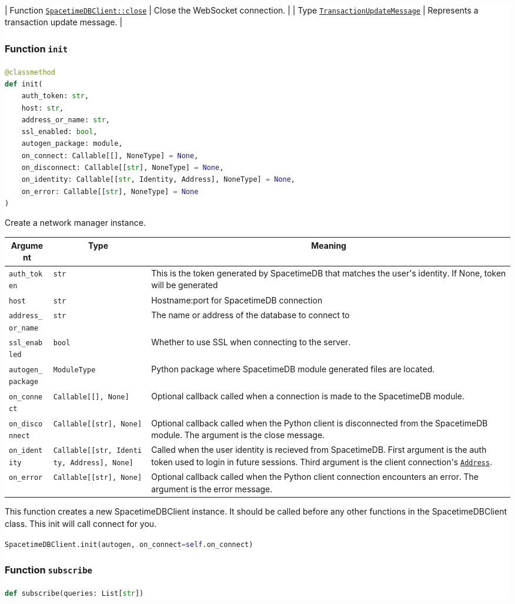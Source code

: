 | Function [`SpacetimeDBClient::close`](#function-close)                                                           | Close the WebSocket connection.                                                                                                  |
| Type [`TransactionUpdateMessage`](#type-transactionupdatemessage)                                                | Represents a transaction update message.                                                                                         |

### Function `init`

```python
@classmethod
def init(
    auth_token: str,
    host: str,
    address_or_name: str,
    ssl_enabled: bool,
    autogen_package: module,
    on_connect: Callable[[], NoneType] = None,
    on_disconnect: Callable[[str], NoneType] = None,
    on_identity: Callable[[str, Identity, Address], NoneType] = None,
    on_error: Callable[[str], NoneType] = None
)
```

Create a network manager instance.

| Argument          | Type                                       | Meaning                                                                                                                                                                                              |
|-------------------|--------------------------------------------|------------------------------------------------------------------------------------------------------------------------------------------------------------------------------------------------------|
| `auth_token`      | `str`                                      | This is the token generated by SpacetimeDB that matches the user's identity. If None, token will be generated                                                                                        |
| `host`            | `str`                                      | Hostname:port for SpacetimeDB connection                                                                                                                                                             |
| `address_or_name` | `str`                                      | The name or address of the database to connect to                                                                                                                                                    |
| `ssl_enabled`     | `bool`                                     | Whether to use SSL when connecting to the server.                                                                                                                                                    |
| `autogen_package` | `ModuleType`                               | Python package where SpacetimeDB module generated files are located.                                                                                                                                 |
| `on_connect`      | `Callable[[], None]`                       | Optional callback called when a connection is made to the SpacetimeDB module.                                                                                                                        |
| `on_disconnect`   | `Callable[[str], None]`                    | Optional callback called when the Python client is disconnected from the SpacetimeDB module. The argument is the close message.                                                                      |
| `on_identity`     | `Callable[[str, Identity, Address], None]` | Called when the user identity is recieved from SpacetimeDB. First argument is the auth token used to login in future sessions. Third argument is the client connection's [`Address`](#type-address). |
| `on_error`        | `Callable[[str], None]`                    | Optional callback called when the Python client connection encounters an error. The argument is the error message.                                                                                   |

This function creates a new SpacetimeDBClient instance. It should be called before any other functions in the SpacetimeDBClient class. This init will call connect for you.

```python
SpacetimeDBClient.init(autogen, on_connect=self.on_connect)
```

### Function `subscribe`

```python
def subscribe(queries: List[str])
```
